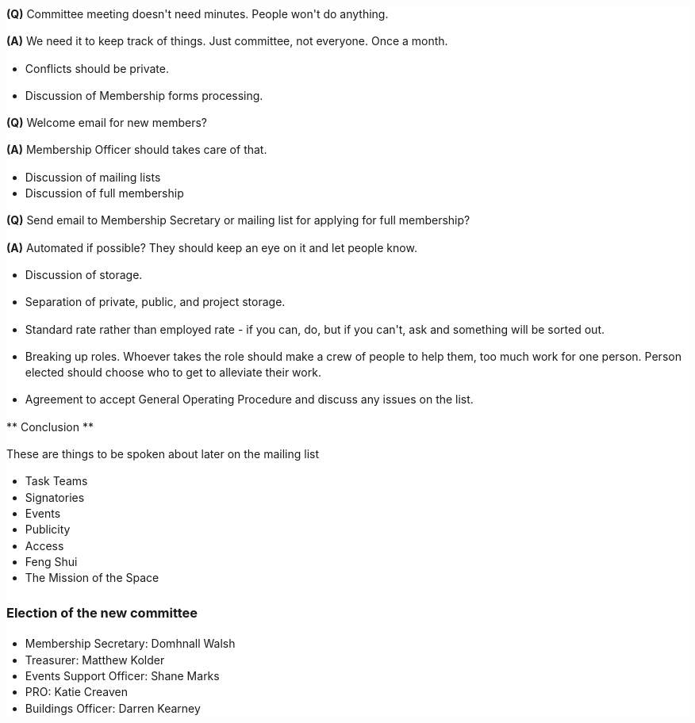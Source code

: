 **(Q)** Committee meeting doesn't need minutes. People won't do anything.

**(A)** We need it to keep track of things. Just committee, not everyone. Once a month.

* Conflicts should be private.

* Discussion of Membership forms processing.

**(Q)** Welcome email for new members?

**(A)** Membership Officer should takes care of that.

* Discussion of mailing lists
* Discussion of full membership

**(Q)** Send email to Membership Secretary or mailing list for applying for full membership?

**(A)** Automated if possible? They should keep an eye on it and let people know.

* Discussion of storage.

* Separation of private, public, and project storage.

* Standard rate rather than employed rate - if you can, do, but if you can't, ask and something will be sorted out.
* Breaking up roles. Whoever takes the role should make a crew of people to help them, too much work for one person. Person elected should choose who to get to alleviate their work. 

* Agreement to accept General Operating Procedure and discuss any issues on the list.

** Conclusion **

These are things to be spoken about later on the mailing list

* Task Teams
* Signatories
* Events
* Publicity
* Access
* Feng Shui
* The Mission of the Space

### Election of the new committee ###

* Membership Secretary: Domhnall Walsh
* Treasurer: Matthew Kolder
* Events Support Officer: Shane Marks
* PRO: Katie Creaven
* Buildings Officer: Darren Kearney
